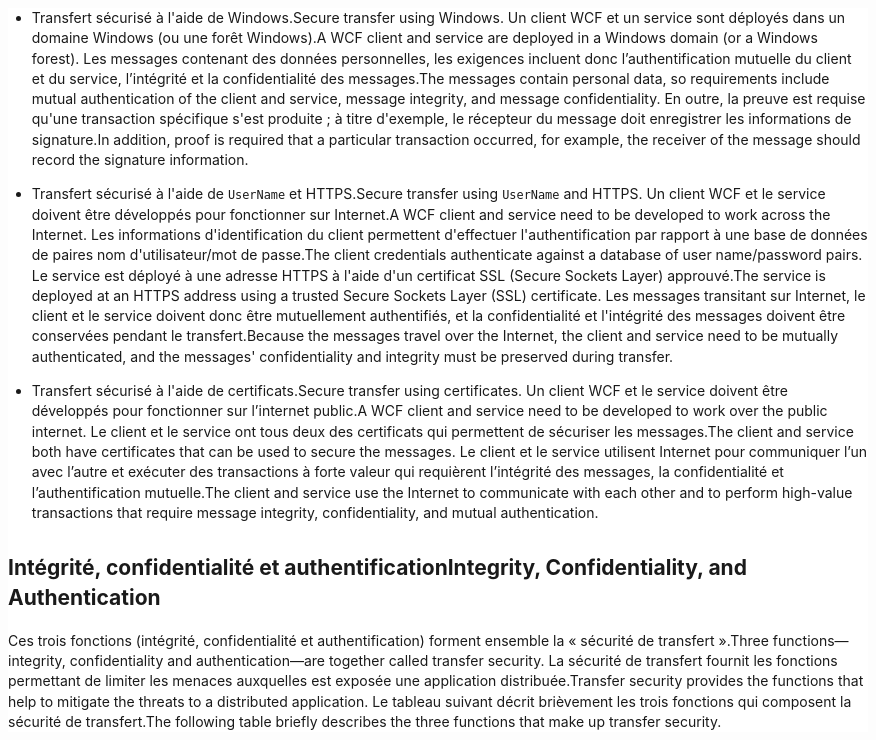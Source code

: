 - <span data-ttu-id="2ad9c-110">Transfert sécurisé à l'aide de Windows.</span><span class="sxs-lookup"><span data-stu-id="2ad9c-110">Secure transfer using Windows.</span></span> <span data-ttu-id="2ad9c-111">Un client WCF et un service sont déployés dans un domaine Windows (ou une forêt Windows).</span><span class="sxs-lookup"><span data-stu-id="2ad9c-111">A WCF client and service are deployed in a Windows domain (or a Windows forest).</span></span> <span data-ttu-id="2ad9c-112">Les messages contenant des données personnelles, les exigences incluent donc l’authentification mutuelle du client et du service, l’intégrité et la confidentialité des messages.</span><span class="sxs-lookup"><span data-stu-id="2ad9c-112">The messages contain personal data, so requirements include mutual authentication of the client and service, message integrity, and message confidentiality.</span></span> <span data-ttu-id="2ad9c-113">En outre, la preuve est requise qu'une transaction spécifique s'est produite ; à titre d'exemple, le récepteur du message doit enregistrer les informations de signature.</span><span class="sxs-lookup"><span data-stu-id="2ad9c-113">In addition, proof is required that a particular transaction occurred, for example, the receiver of the message should record the signature information.</span></span>  
  
- <span data-ttu-id="2ad9c-114">Transfert sécurisé à l'aide de `UserName` et HTTPS.</span><span class="sxs-lookup"><span data-stu-id="2ad9c-114">Secure transfer using `UserName` and HTTPS.</span></span> <span data-ttu-id="2ad9c-115">Un client WCF et le service doivent être développés pour fonctionner sur Internet.</span><span class="sxs-lookup"><span data-stu-id="2ad9c-115">A WCF client and service need to be developed to work across the Internet.</span></span> <span data-ttu-id="2ad9c-116">Les informations d'identification du client permettent d'effectuer l'authentification par rapport à une base de données de paires nom d'utilisateur/mot de passe.</span><span class="sxs-lookup"><span data-stu-id="2ad9c-116">The client credentials authenticate against a database of user name/password pairs.</span></span> <span data-ttu-id="2ad9c-117">Le service est déployé à une adresse HTTPS à l'aide d'un certificat SSL (Secure Sockets Layer) approuvé.</span><span class="sxs-lookup"><span data-stu-id="2ad9c-117">The service is deployed at an HTTPS address using a trusted Secure Sockets Layer (SSL) certificate.</span></span> <span data-ttu-id="2ad9c-118">Les messages transitant sur Internet, le client et le service doivent donc être mutuellement authentifiés, et la confidentialité et l'intégrité des messages doivent être conservées pendant le transfert.</span><span class="sxs-lookup"><span data-stu-id="2ad9c-118">Because the messages travel over the Internet, the client and service need to be mutually authenticated, and the messages' confidentiality and integrity must be preserved during transfer.</span></span>  
  
- <span data-ttu-id="2ad9c-119">Transfert sécurisé à l'aide de certificats.</span><span class="sxs-lookup"><span data-stu-id="2ad9c-119">Secure transfer using certificates.</span></span> <span data-ttu-id="2ad9c-120">Un client WCF et le service doivent être développés pour fonctionner sur l’internet public.</span><span class="sxs-lookup"><span data-stu-id="2ad9c-120">A WCF client and service need to be developed to work over the public internet.</span></span> <span data-ttu-id="2ad9c-121">Le client et le service ont tous deux des certificats qui permettent de sécuriser les messages.</span><span class="sxs-lookup"><span data-stu-id="2ad9c-121">The client and service both have certificates that can be used to secure the messages.</span></span> <span data-ttu-id="2ad9c-122">Le client et le service utilisent Internet pour communiquer l’un avec l’autre et exécuter des transactions à forte valeur qui requièrent l’intégrité des messages, la confidentialité et l’authentification mutuelle.</span><span class="sxs-lookup"><span data-stu-id="2ad9c-122">The client and service use the Internet to communicate with each other and to perform high-value transactions that require message integrity, confidentiality, and mutual authentication.</span></span>  
  
## <a name="integrity-confidentiality-and-authentication"></a><span data-ttu-id="2ad9c-123">Intégrité, confidentialité et authentification</span><span class="sxs-lookup"><span data-stu-id="2ad9c-123">Integrity, Confidentiality, and Authentication</span></span>  
 <span data-ttu-id="2ad9c-124">Ces trois fonctions (intégrité, confidentialité et authentification) forment ensemble la « sécurité de transfert ».</span><span class="sxs-lookup"><span data-stu-id="2ad9c-124">Three functions—integrity, confidentiality and authentication—are together called transfer security.</span></span> <span data-ttu-id="2ad9c-125">La sécurité de transfert fournit les fonctions permettant de limiter les menaces auxquelles est exposée une application distribuée.</span><span class="sxs-lookup"><span data-stu-id="2ad9c-125">Transfer security provides the functions that help to mitigate the threats to a distributed application.</span></span> <span data-ttu-id="2ad9c-126">Le tableau suivant décrit brièvement les trois fonctions qui composent la sécurité de transfert.</span><span class="sxs-lookup"><span data-stu-id="2ad9c-126">The following table briefly describes the three functions that make up transfer security.</span></span>  
  